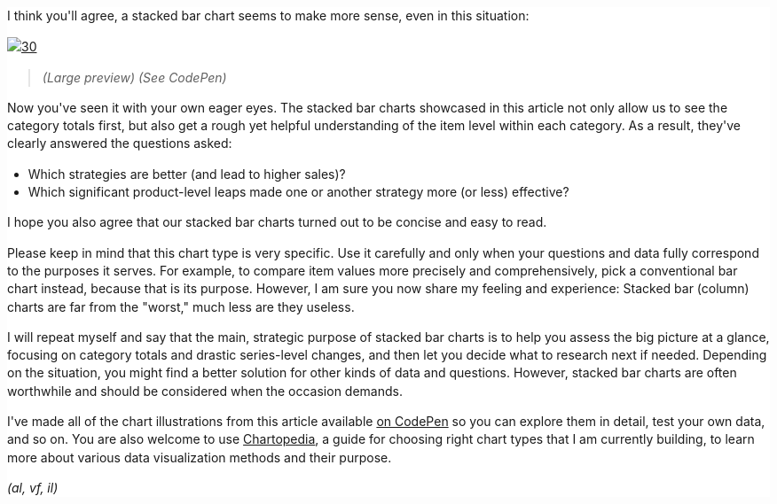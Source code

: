 I think you'll agree, a stacked bar chart seems to make more sense, even in this situation:

![](https://www.smashingmagazine.com/wp-content/uploads/2017/03/9-Stacked-bar-chart-final-800w-opt.png)[30](https://www.smashingmagazine.com/2017/03/understanding-stacked-bar-charts/)

> _(Large preview) (See CodePen)_

Now you've seen it with your own eager eyes. The stacked bar charts showcased in this article not only allow us to see the category totals first, but also get a rough yet helpful understanding of the item level within each category. As a result, they've clearly answered the questions asked:

  * Which strategies are better (and lead to higher sales)?
  * Which significant product-level leaps made one or another strategy more (or less) effective?

I hope you also agree that our stacked bar charts turned out to be concise and easy to read.

Please keep in mind that this chart type is very specific. Use it carefully and only when your questions and data fully correspond to the purposes it serves. For example, to compare item values more precisely and comprehensively, pick a conventional bar chart instead, because that is its purpose. However, I am sure you now share my feeling and experience: Stacked bar (column) charts are far from the "worst," much less are they useless.

I will repeat myself and say that the main, strategic purpose of stacked bar charts is to help you assess the big picture at a glance, focusing on category totals and drastic series-level changes, and then let you decide what to research next if needed. Depending on the situation, you might find a better solution for other kinds of data and questions. However, stacked bar charts are often worthwhile and should be considered when the occasion demands.

I've made all of the chart illustrations from this article available [on CodePen](http://codepen.io/collection/XoLkMz/) so you can explore them in detail, test your own data, and so on. You are also welcome to use [Chartopedia](http://www.anychart.com/chartopedia), a guide for choosing right chart types that I am currently building, to learn more about various data visualization methods and their purpose.

_(al, vf, il)_
